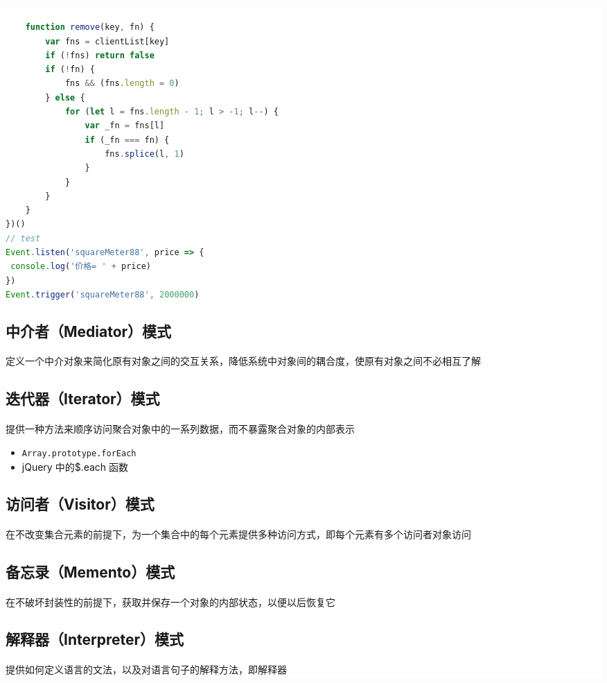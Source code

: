```js

	function remove(key, fn) {
		var fns = clientList[key]
		if (!fns) return false
		if (!fn) {
			fns && (fns.length = 0)
		} else {
			for (let l = fns.length - 1; l > -1; l--) {
				var _fn = fns[l]
				if (_fn === fn) {
					fns.splice(l, 1)
				}
			}
		}
	}
})()
// test
Event.listen('squareMeter88', price => {
 console.log('价格= ' + price)
})
Event.trigger('squareMeter88', 2000000)
```

## 中介者（Mediator）模式
定义一个中介对象来简化原有对象之间的交互关系，降低系统中对象间的耦合度，使原有对象之间不必相互了解

## 迭代器（Iterator）模式
提供一种方法来顺序访问聚合对象中的一系列数据，而不暴露聚合对象的内部表示
- `Array.prototype.forEach`
- jQuery 中的$.each 函数

## 访问者（Visitor）模式
在不改变集合元素的前提下，为一个集合中的每个元素提供多种访问方式，即每个元素有多个访问者对象访问

## 备忘录（Memento）模式
在不破坏封装性的前提下，获取并保存一个对象的内部状态，以便以后恢复它

## 解释器（Interpreter）模式
提供如何定义语言的文法，以及对语言句子的解释方法，即解释器